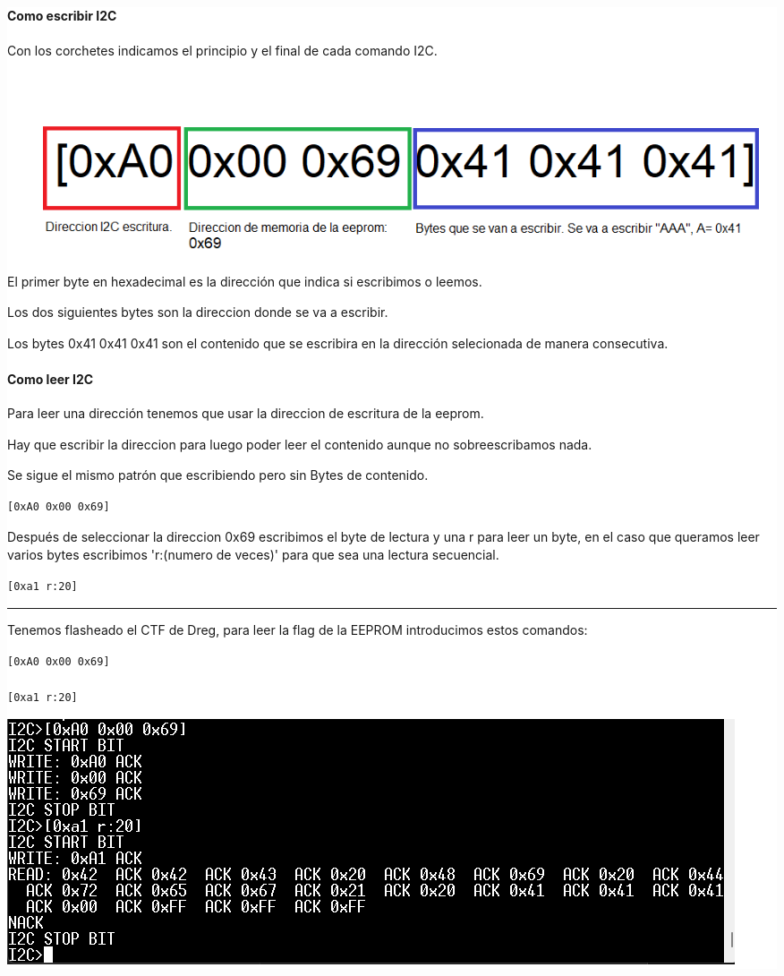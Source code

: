 #### Como escribir I2C

Con los corchetes indicamos el principio y el final de cada comando I2C.

![](assets/i2c-escribir.png)

El primer byte en hexadecimal es la dirección que indica si escribimos o leemos.

Los dos siguientes bytes son la direccion donde se va a escribir. 

Los bytes 0x41 0x41 0x41 son el contenido que se escribira en la dirección selecionada de manera consecutiva.

#### Como leer I2C

Para leer una dirección tenemos que usar la direccion de escritura de la eeprom.

Hay que escribir la direccion para luego poder leer el contenido aunque no sobreescribamos nada.

Se sigue el mismo patrón que escribiendo pero sin Bytes de contenido.

```i2c
[0xA0 0x00 0x69]
```

Después de seleccionar la direccion 0x69 escribimos el byte de lectura y una r para leer un byte, en el caso que queramos leer varios bytes escribimos 'r:(numero de veces)' para que sea una lectura secuencial.

```i2c
[0xa1 r:20]
```

---

Tenemos flasheado el CTF de Dreg, para leer la flag de la EEPROM introducimos estos comandos:

```bash
[0xA0 0x00 0x69]

[0xa1 r:20]
```

![](assets/Pasted-image-20230921193046.png)
